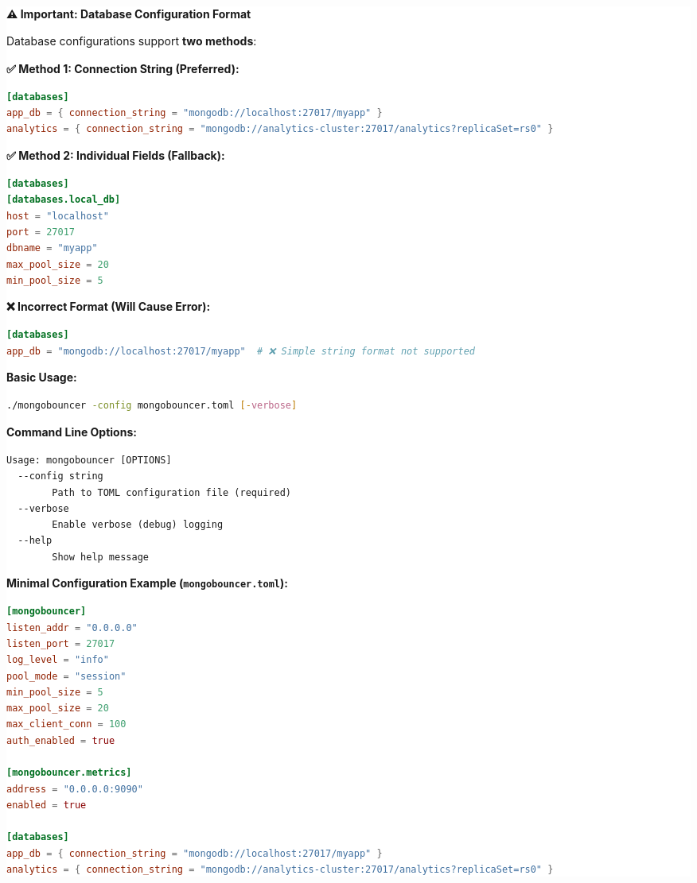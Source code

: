 **⚠️ Important: Database Configuration Format**

Database configurations support **two methods**:

**✅ Method 1: Connection String (Preferred):**
```toml
[databases]
app_db = { connection_string = "mongodb://localhost:27017/myapp" }
analytics = { connection_string = "mongodb://analytics-cluster:27017/analytics?replicaSet=rs0" }
```

**✅ Method 2: Individual Fields (Fallback):**
```toml
[databases]
[databases.local_db]
host = "localhost"
port = 27017
dbname = "myapp"
max_pool_size = 20
min_pool_size = 5
```

**❌ Incorrect Format (Will Cause Error):**
```toml
[databases]
app_db = "mongodb://localhost:27017/myapp"  # ❌ Simple string format not supported
```

**Basic Usage:**
```bash
./mongobouncer -config mongobouncer.toml [-verbose]
```

**Command Line Options:**
```
Usage: mongobouncer [OPTIONS]
  --config string
        Path to TOML configuration file (required)
  --verbose
        Enable verbose (debug) logging
  --help
        Show help message
```

**Minimal Configuration Example (`mongobouncer.toml`):**
```toml
[mongobouncer]
listen_addr = "0.0.0.0"
listen_port = 27017
log_level = "info"
pool_mode = "session"
min_pool_size = 5
max_pool_size = 20
max_client_conn = 100
auth_enabled = true

[mongobouncer.metrics]
address = "0.0.0.0:9090"
enabled = true

[databases]
app_db = { connection_string = "mongodb://localhost:27017/myapp" }
analytics = { connection_string = "mongodb://analytics-cluster:27017/analytics?replicaSet=rs0" }
```
